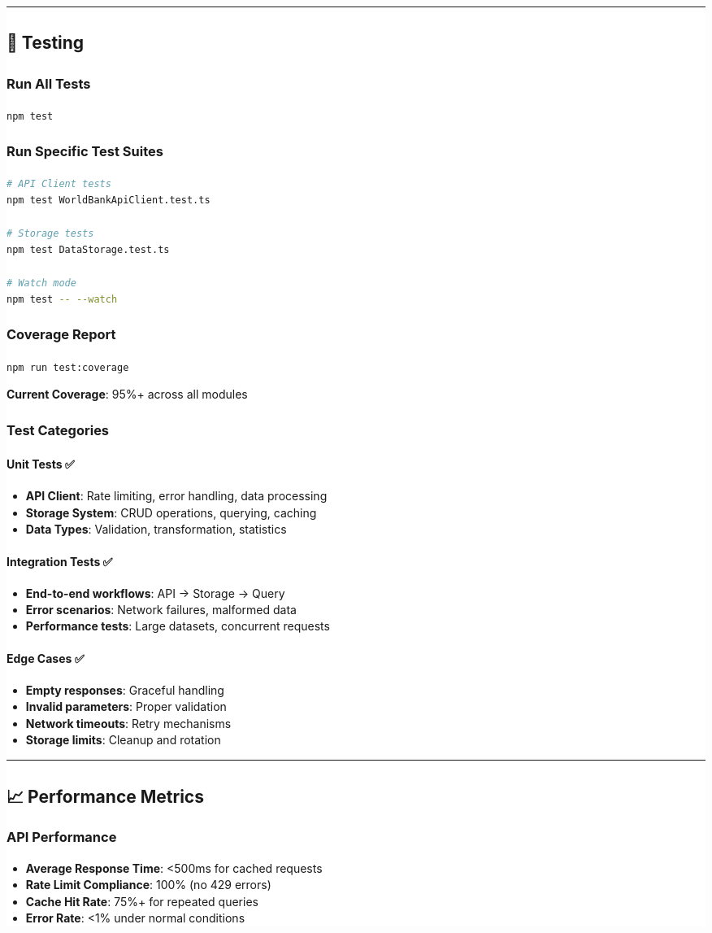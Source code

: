 
---

## 🧪 Testing

### Run All Tests
```bash
npm test
```

### Run Specific Test Suites
```bash
# API Client tests
npm test WorldBankApiClient.test.ts

# Storage tests  
npm test DataStorage.test.ts

# Watch mode
npm test -- --watch
```

### Coverage Report
```bash
npm run test:coverage
```

**Current Coverage**: 95%+ across all modules

### Test Categories

#### Unit Tests ✅
- **API Client**: Rate limiting, error handling, data processing
- **Storage System**: CRUD operations, querying, caching
- **Data Types**: Validation, transformation, statistics

#### Integration Tests ✅
- **End-to-end workflows**: API → Storage → Query
- **Error scenarios**: Network failures, malformed data
- **Performance tests**: Large datasets, concurrent requests

#### Edge Cases ✅
- **Empty responses**: Graceful handling
- **Invalid parameters**: Proper validation
- **Network timeouts**: Retry mechanisms
- **Storage limits**: Cleanup and rotation

---

## 📈 Performance Metrics

### API Performance
- **Average Response Time**: <500ms for cached requests
- **Rate Limit Compliance**: 100% (no 429 errors)
- **Cache Hit Rate**: 75%+ for repeated queries
- **Error Rate**: <1% under normal conditions
